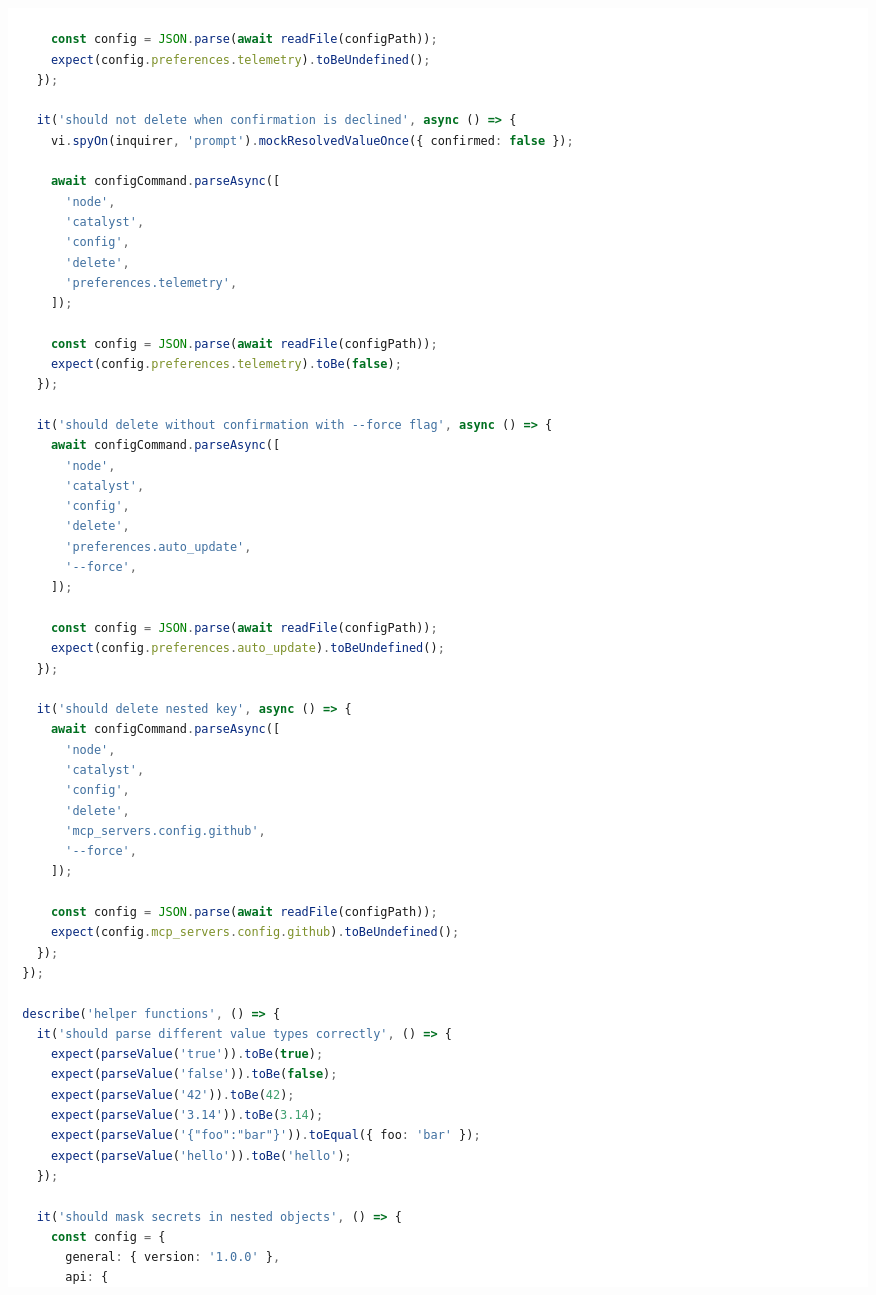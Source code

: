```typescript

      const config = JSON.parse(await readFile(configPath));
      expect(config.preferences.telemetry).toBeUndefined();
    });

    it('should not delete when confirmation is declined', async () => {
      vi.spyOn(inquirer, 'prompt').mockResolvedValueOnce({ confirmed: false });

      await configCommand.parseAsync([
        'node',
        'catalyst',
        'config',
        'delete',
        'preferences.telemetry',
      ]);

      const config = JSON.parse(await readFile(configPath));
      expect(config.preferences.telemetry).toBe(false);
    });

    it('should delete without confirmation with --force flag', async () => {
      await configCommand.parseAsync([
        'node',
        'catalyst',
        'config',
        'delete',
        'preferences.auto_update',
        '--force',
      ]);

      const config = JSON.parse(await readFile(configPath));
      expect(config.preferences.auto_update).toBeUndefined();
    });

    it('should delete nested key', async () => {
      await configCommand.parseAsync([
        'node',
        'catalyst',
        'config',
        'delete',
        'mcp_servers.config.github',
        '--force',
      ]);

      const config = JSON.parse(await readFile(configPath));
      expect(config.mcp_servers.config.github).toBeUndefined();
    });
  });

  describe('helper functions', () => {
    it('should parse different value types correctly', () => {
      expect(parseValue('true')).toBe(true);
      expect(parseValue('false')).toBe(false);
      expect(parseValue('42')).toBe(42);
      expect(parseValue('3.14')).toBe(3.14);
      expect(parseValue('{"foo":"bar"}')).toEqual({ foo: 'bar' });
      expect(parseValue('hello')).toBe('hello');
    });

    it('should mask secrets in nested objects', () => {
      const config = {
        general: { version: '1.0.0' },
        api: {
```